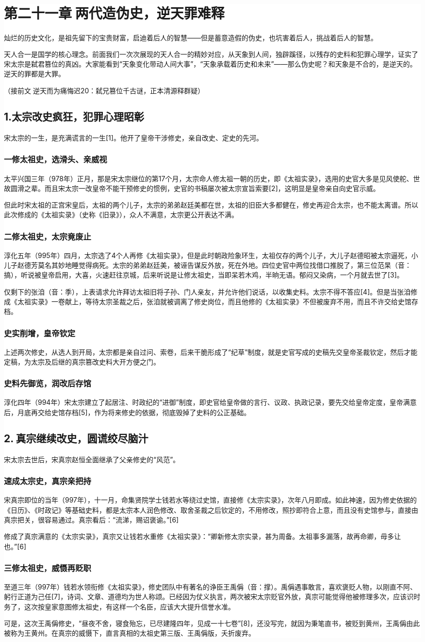 # 第二十一章  两代造伪史，逆天罪难释
灿烂的历史文化，是祖先留下的宝贵财富，启迪着后人的智慧——但是蓄意造假的伪史，也坑害着后人，挑战着后人的智慧。

天人合一是国学的核心理念。前面我们一次次展现的天人合一的精妙对应，从天象到人间，独辟蹊径，以残存的史料和犯罪心理学，证实了宋太宗是弑君篡位的真凶。大家能看到“天象变化带动人间大事”，“天象承载着历史和未来”——那么伪史呢？和天象是不合的，是逆天的。逆天的罪都是大罪。

（接前文 逆天而为痛悔迟20：弑兄篡位千古谜，正本清源释群疑）

## 1.太宗改史疯狂，犯罪心理昭彰

宋太宗的一生，是充满谎言的一生[1]。他开了皇帝干涉修史，亲自改史、定史的先河。

### 一修太祖史，选滑头、亲威视

太平兴国三年（978年）正月，那是宋太宗继位的第17个月，太宗命人修太祖一朝的历史，即《太祖实录》，选用的史官大多是见风使舵、世故圆滑之辈。而且宋太宗一改皇帝不能干预修史的惯例，史官的书稿屡次被太宗宣旨索要[2]，这明显是皇帝亲自向史官示威。

但此时宋太祖的正宫宋皇后，太祖的两个儿子，太宗的弟弟赵廷美都在世，太祖的旧臣大多都健在，修史再迎合太宗，也不能太离谱。所以此次修成的《太祖实录》（史称《旧录》），众人不满意，太宗更公开表达不满。

### 二修太祖史，太宗竟废止

淳化五年（995年）四月，太宗选了4个人再修《太祖实录》，但是此时朝政险象环生，太祖仅存的两个儿子，大儿子赵德昭被太宗逼死，小儿子赵德芳莫名其妙地睡觉得病死。太宗的弟弟赵廷美，被诬告谋反外放，死在外地。四位史官中两位找借口推脱了，第三位范杲（音：搞），听说被皇帝启用，大喜，火速赶往京城，后来听说是让修太祖史，当即呆若木鸡，半晌无语。郁闷又染病，一个月就去世了[3]。

仅剩下的张洎（音：季），上表请求允许拜访太祖旧将子孙、门人亲友，并允许他们说话，以收集史料。太宗不得不答应[4]。但是当张洎修成《太祖实录》一卷献上，等待太宗圣裁之后，张洎就被调离了修史岗位，而且他修的《太祖实录》不但被废弃不用，而且不许交给史馆存档。

### 史实削增，皇帝钦定

上述两次修史，从选人到开局，太宗都是亲自过问、索卷，后来干脆形成了“纪草”制度，就是史官写成的史稿先交皇帝圣裁钦定，然后才能定稿，为太宗及后继的真宗篡改史料大开方便之门。

### 史料先御览，润改后存馆

淳化四年（994年）宋太宗建立了起居注、时政纪的“进御”制度，即史官给皇帝做的言行、议政、执政记录，要先交给皇帝定度，皇帝满意后，月底再交给史馆存档[5]，作为将来修史的依据，彻底毁掉了史料的公正基础。

## 2. 真宗继续改史，圆谎绞尽脑汁

宋太宗去世后，宋真宗赵恒全面继承了父亲修史的“风范”。

### 速成太宗史，真宗亲把持

宋真宗即位的当年（997年），十一月，命集贤院学士钱若水等绕过史馆，直接修《太宗实录》，次年八月即成。如此神速，因为修史依据的《日历》、《时政记》等基础史料，都是太宗本人润色修改、取舍圣裁之后钦定的，不用修改，照抄即符合上意，而且没有史馆参与，直接由真宗把关，很容易通过。真宗看后：“流涕，赐诏褒谕。”[6]

修成了真宗满意的《太宗实录》，真宗又让钱若水重修《太祖实录》：“卿新修太宗实录，甚为周备。太祖事多漏落，故再命卿，毋多让也。”[6]

### 三修太祖史，威慑再贬职

至道三年（997年）钱若水领衔修《太祖实录》，修史团队中有著名的诤臣王禹偁（音：撑）。禹偁遇事敢言，喜欢褒贬人物，以刚直不阿、躬行正道为己任[7]，诗词、文章、道德均为世人称颂。已经因为仗义执言，两次被宋太宗贬官外放，真宗可能觉得他被修理多次，应该识时务了，这次按皇家意图修太祖史，有这样一个名臣，应该大大提升信誉水准。

可是，这次王禹偁修史，“昼夜不舍，寝食殆忘，已尽建隆四年，见成一十七卷”[8]，还没写完，就因为秉笔直书，被贬到黄州，王禹偁由此被称为王黄州。在真宗的威慑下，直言真相的太祖史第三版、王禹偁版，夭折废弃。
